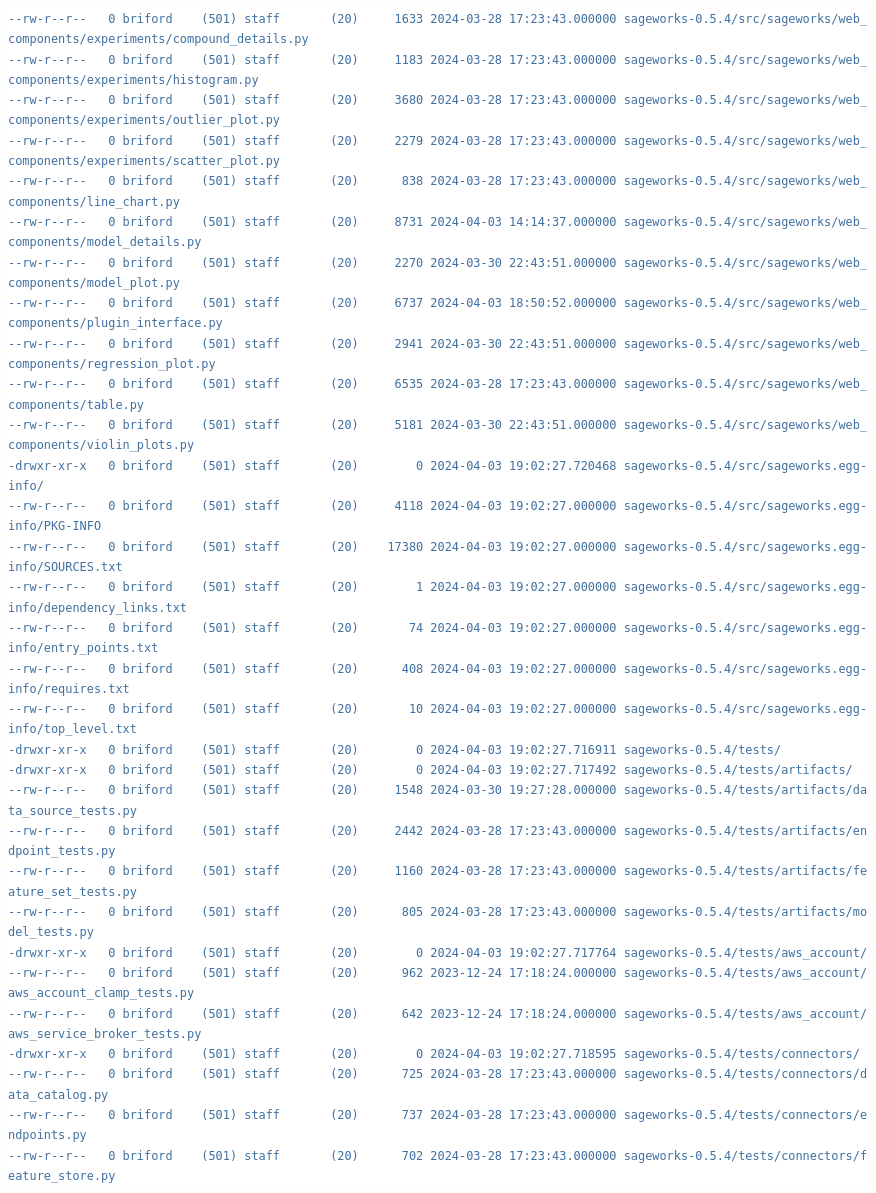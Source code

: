 ```diff
--rw-r--r--   0 briford    (501) staff       (20)     1633 2024-03-28 17:23:43.000000 sageworks-0.5.4/src/sageworks/web_components/experiments/compound_details.py
--rw-r--r--   0 briford    (501) staff       (20)     1183 2024-03-28 17:23:43.000000 sageworks-0.5.4/src/sageworks/web_components/experiments/histogram.py
--rw-r--r--   0 briford    (501) staff       (20)     3680 2024-03-28 17:23:43.000000 sageworks-0.5.4/src/sageworks/web_components/experiments/outlier_plot.py
--rw-r--r--   0 briford    (501) staff       (20)     2279 2024-03-28 17:23:43.000000 sageworks-0.5.4/src/sageworks/web_components/experiments/scatter_plot.py
--rw-r--r--   0 briford    (501) staff       (20)      838 2024-03-28 17:23:43.000000 sageworks-0.5.4/src/sageworks/web_components/line_chart.py
--rw-r--r--   0 briford    (501) staff       (20)     8731 2024-04-03 14:14:37.000000 sageworks-0.5.4/src/sageworks/web_components/model_details.py
--rw-r--r--   0 briford    (501) staff       (20)     2270 2024-03-30 22:43:51.000000 sageworks-0.5.4/src/sageworks/web_components/model_plot.py
--rw-r--r--   0 briford    (501) staff       (20)     6737 2024-04-03 18:50:52.000000 sageworks-0.5.4/src/sageworks/web_components/plugin_interface.py
--rw-r--r--   0 briford    (501) staff       (20)     2941 2024-03-30 22:43:51.000000 sageworks-0.5.4/src/sageworks/web_components/regression_plot.py
--rw-r--r--   0 briford    (501) staff       (20)     6535 2024-03-28 17:23:43.000000 sageworks-0.5.4/src/sageworks/web_components/table.py
--rw-r--r--   0 briford    (501) staff       (20)     5181 2024-03-30 22:43:51.000000 sageworks-0.5.4/src/sageworks/web_components/violin_plots.py
-drwxr-xr-x   0 briford    (501) staff       (20)        0 2024-04-03 19:02:27.720468 sageworks-0.5.4/src/sageworks.egg-info/
--rw-r--r--   0 briford    (501) staff       (20)     4118 2024-04-03 19:02:27.000000 sageworks-0.5.4/src/sageworks.egg-info/PKG-INFO
--rw-r--r--   0 briford    (501) staff       (20)    17380 2024-04-03 19:02:27.000000 sageworks-0.5.4/src/sageworks.egg-info/SOURCES.txt
--rw-r--r--   0 briford    (501) staff       (20)        1 2024-04-03 19:02:27.000000 sageworks-0.5.4/src/sageworks.egg-info/dependency_links.txt
--rw-r--r--   0 briford    (501) staff       (20)       74 2024-04-03 19:02:27.000000 sageworks-0.5.4/src/sageworks.egg-info/entry_points.txt
--rw-r--r--   0 briford    (501) staff       (20)      408 2024-04-03 19:02:27.000000 sageworks-0.5.4/src/sageworks.egg-info/requires.txt
--rw-r--r--   0 briford    (501) staff       (20)       10 2024-04-03 19:02:27.000000 sageworks-0.5.4/src/sageworks.egg-info/top_level.txt
-drwxr-xr-x   0 briford    (501) staff       (20)        0 2024-04-03 19:02:27.716911 sageworks-0.5.4/tests/
-drwxr-xr-x   0 briford    (501) staff       (20)        0 2024-04-03 19:02:27.717492 sageworks-0.5.4/tests/artifacts/
--rw-r--r--   0 briford    (501) staff       (20)     1548 2024-03-30 19:27:28.000000 sageworks-0.5.4/tests/artifacts/data_source_tests.py
--rw-r--r--   0 briford    (501) staff       (20)     2442 2024-03-28 17:23:43.000000 sageworks-0.5.4/tests/artifacts/endpoint_tests.py
--rw-r--r--   0 briford    (501) staff       (20)     1160 2024-03-28 17:23:43.000000 sageworks-0.5.4/tests/artifacts/feature_set_tests.py
--rw-r--r--   0 briford    (501) staff       (20)      805 2024-03-28 17:23:43.000000 sageworks-0.5.4/tests/artifacts/model_tests.py
-drwxr-xr-x   0 briford    (501) staff       (20)        0 2024-04-03 19:02:27.717764 sageworks-0.5.4/tests/aws_account/
--rw-r--r--   0 briford    (501) staff       (20)      962 2023-12-24 17:18:24.000000 sageworks-0.5.4/tests/aws_account/aws_account_clamp_tests.py
--rw-r--r--   0 briford    (501) staff       (20)      642 2023-12-24 17:18:24.000000 sageworks-0.5.4/tests/aws_account/aws_service_broker_tests.py
-drwxr-xr-x   0 briford    (501) staff       (20)        0 2024-04-03 19:02:27.718595 sageworks-0.5.4/tests/connectors/
--rw-r--r--   0 briford    (501) staff       (20)      725 2024-03-28 17:23:43.000000 sageworks-0.5.4/tests/connectors/data_catalog.py
--rw-r--r--   0 briford    (501) staff       (20)      737 2024-03-28 17:23:43.000000 sageworks-0.5.4/tests/connectors/endpoints.py
--rw-r--r--   0 briford    (501) staff       (20)      702 2024-03-28 17:23:43.000000 sageworks-0.5.4/tests/connectors/feature_store.py
```